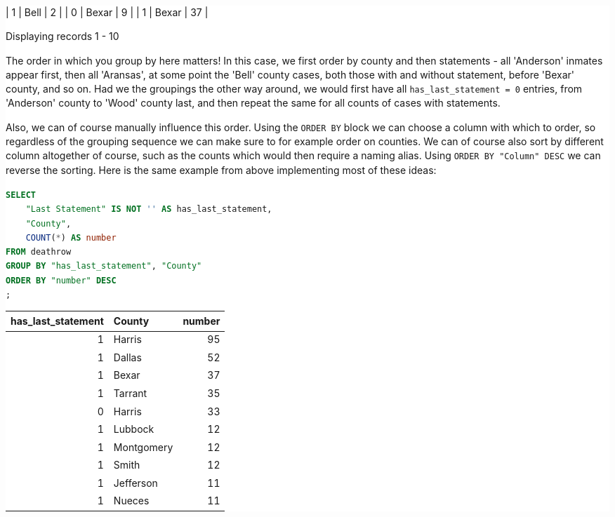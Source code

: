 |                  1 | Bell     |         2 |
|                  0 | Bexar    |         9 |
|                  1 | Bexar    |        37 |

Displaying records 1 - 10

The order in which you group by here matters!
In this case, we first order by county and then statements -
all 'Anderson' inmates appear first, then all 'Aransas', at some point the 'Bell' county cases, both those with and without statement, before 'Bexar' county, and so on.
Had we the groupings the other way around,
we would first have all `has_last_statement = 0` entries, from 'Anderson' county to 'Wood' county last, and then repeat the same for all counts of cases with statements.

Also, we can of course manually influence this order.
Using the `ORDER BY` block we can choose a column with which to order, so regardless of the grouping sequence we can make sure to for example order on counties.
We can of course also sort by different column altogether of course, such as the counts which would then require a naming alias.
Using `ORDER BY "Column" DESC` we can reverse the sorting.
Here is the same example from above implementing most of these ideas:

``` sql
SELECT 
    "Last Statement" IS NOT '' AS has_last_statement,
    "County",
    COUNT(*) AS number
FROM deathrow
GROUP BY "has_last_statement", "County"
ORDER BY "number" DESC
;
```

| has_last_statement | County     | number |
|-------------------:|:-----------|-------:|
|                  1 | Harris     |     95 |
|                  1 | Dallas     |     52 |
|                  1 | Bexar      |     37 |
|                  1 | Tarrant    |     35 |
|                  0 | Harris     |     33 |
|                  1 | Lubbock    |     12 |
|                  1 | Montgomery |     12 |
|                  1 | Smith      |     12 |
|                  1 | Jefferson  |     11 |
|                  1 | Nueces     |     11 |
